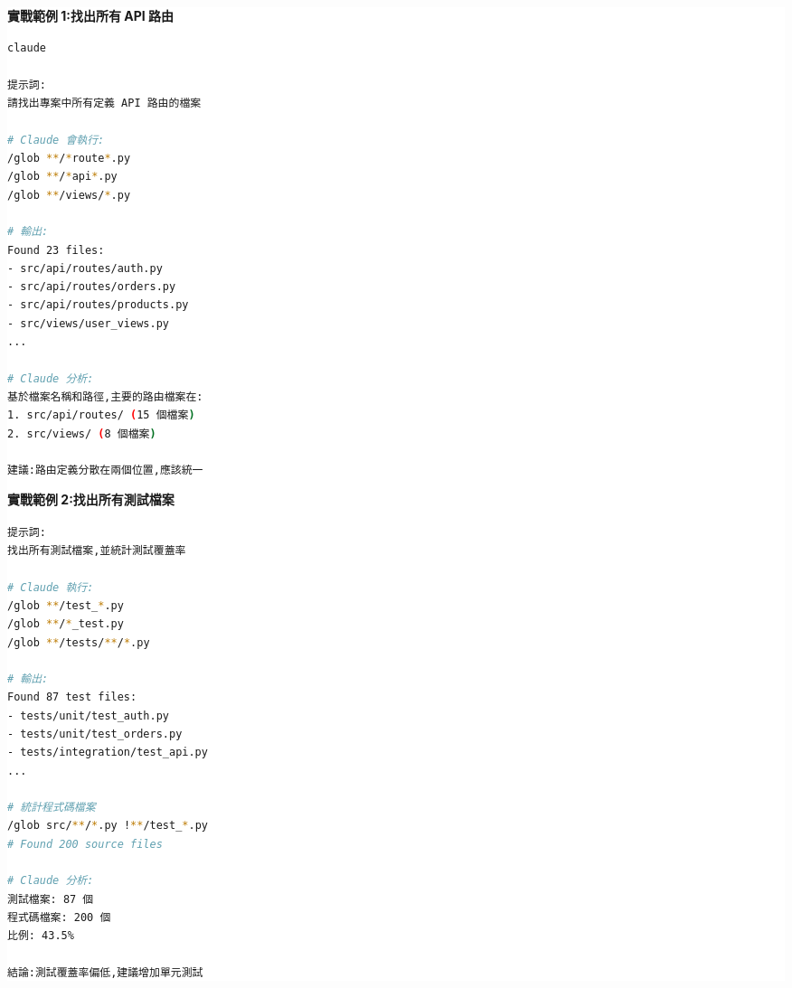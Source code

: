 **實戰範例 1:找出所有 API 路由**

```bash
claude

提示詞:
請找出專案中所有定義 API 路由的檔案

# Claude 會執行:
/glob **/*route*.py
/glob **/*api*.py
/glob **/views/*.py

# 輸出:
Found 23 files:
- src/api/routes/auth.py
- src/api/routes/orders.py
- src/api/routes/products.py
- src/views/user_views.py
...

# Claude 分析:
基於檔案名稱和路徑,主要的路由檔案在:
1. src/api/routes/ (15 個檔案)
2. src/views/ (8 個檔案)

建議:路由定義分散在兩個位置,應該統一
```

**實戰範例 2:找出所有測試檔案**

```bash
提示詞:
找出所有測試檔案,並統計測試覆蓋率

# Claude 執行:
/glob **/test_*.py
/glob **/*_test.py
/glob **/tests/**/*.py

# 輸出:
Found 87 test files:
- tests/unit/test_auth.py
- tests/unit/test_orders.py
- tests/integration/test_api.py
...

# 統計程式碼檔案
/glob src/**/*.py !**/test_*.py
# Found 200 source files

# Claude 分析:
測試檔案: 87 個
程式碼檔案: 200 個
比例: 43.5%

結論:測試覆蓋率偏低,建議增加單元測試
```
